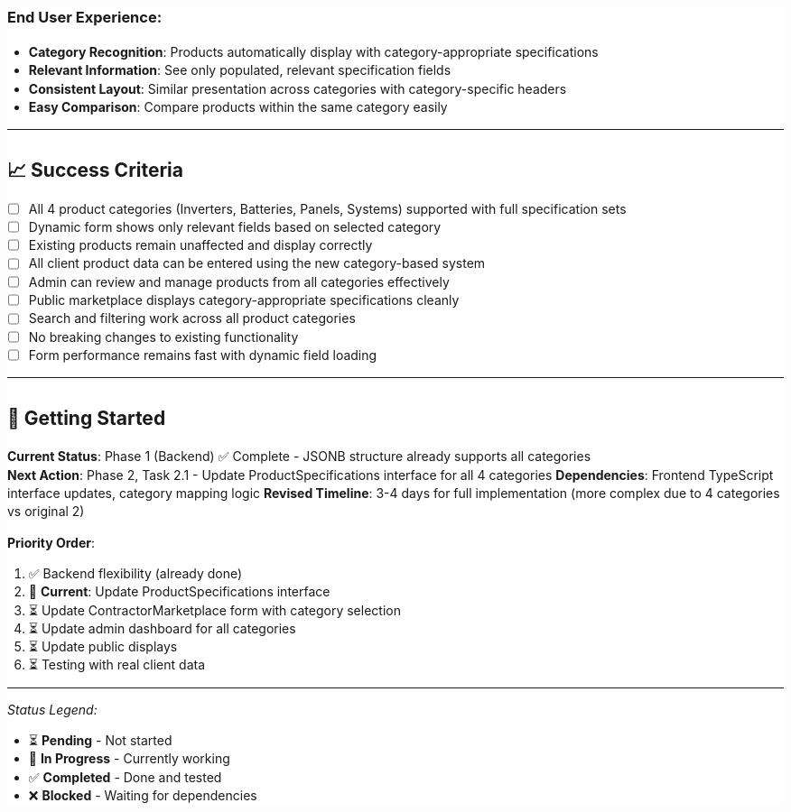 ### End User Experience:
- **Category Recognition**: Products automatically display with category-appropriate specifications
- **Relevant Information**: See only populated, relevant specification fields
- **Consistent Layout**: Similar presentation across categories with category-specific headers
- **Easy Comparison**: Compare products within the same category easily

---

## 📈 Success Criteria
- [ ] All 4 product categories (Inverters, Batteries, Panels, Systems) supported with full specification sets
- [ ] Dynamic form shows only relevant fields based on selected category
- [ ] Existing products remain unaffected and display correctly
- [ ] All client product data can be entered using the new category-based system
- [ ] Admin can review and manage products from all categories effectively
- [ ] Public marketplace displays category-appropriate specifications cleanly
- [ ] Search and filtering work across all product categories
- [ ] No breaking changes to existing functionality
- [ ] Form performance remains fast with dynamic field loading

---

## 🚀 Getting Started
**Current Status**: Phase 1 (Backend) ✅ Complete - JSONB structure already supports all categories  
**Next Action**: Phase 2, Task 2.1 - Update ProductSpecifications interface for all 4 categories
**Dependencies**: Frontend TypeScript interface updates, category mapping logic
**Revised Timeline**: 3-4 days for full implementation (more complex due to 4 categories vs original 2)

**Priority Order**:
1. ✅ Backend flexibility (already done)
2. 🔄 **Current**: Update ProductSpecifications interface  
3. ⏳ Update ContractorMarketplace form with category selection
4. ⏳ Update admin dashboard for all categories
5. ⏳ Update public displays
6. ⏳ Testing with real client data

---

*Status Legend:*
- ⏳ **Pending** - Not started
- 🔄 **In Progress** - Currently working
- ✅ **Completed** - Done and tested  
- ❌ **Blocked** - Waiting for dependencies